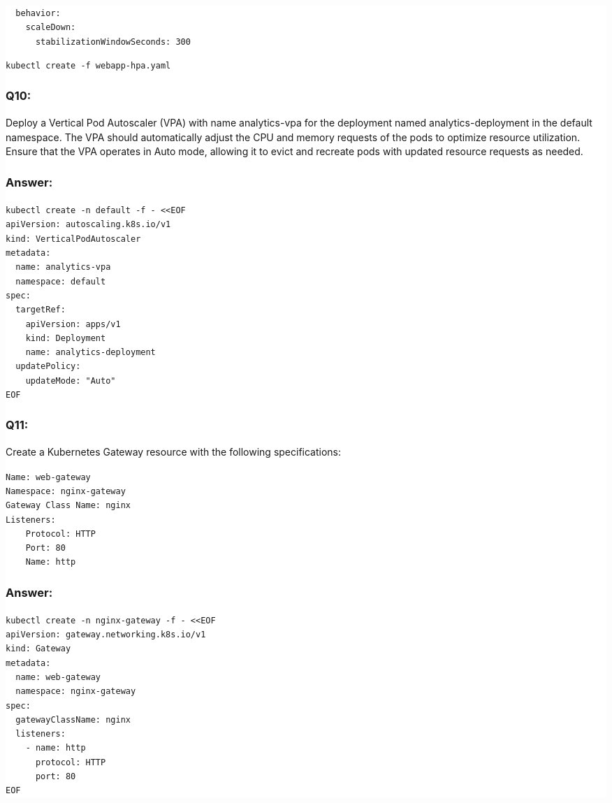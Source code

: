 ```
  behavior:
    scaleDown:
      stabilizationWindowSeconds: 300
```
```
kubectl create -f webapp-hpa.yaml
```


### Q10: 
Deploy a Vertical Pod Autoscaler (VPA) with name analytics-vpa for the deployment named analytics-deployment in the default namespace.
The VPA should automatically adjust the CPU and memory requests of the pods to optimize resource utilization. Ensure that the VPA operates in Auto mode, allowing it to evict and recreate pods with updated resource requests as needed.

### Answer:

```
kubectl create -n default -f - <<EOF
apiVersion: autoscaling.k8s.io/v1
kind: VerticalPodAutoscaler
metadata:
  name: analytics-vpa
  namespace: default
spec:
  targetRef:
    apiVersion: apps/v1
    kind: Deployment
    name: analytics-deployment
  updatePolicy:
    updateMode: "Auto"
EOF
```

### Q11: 
Create a Kubernetes Gateway resource with the following specifications:
```
Name: web-gateway
Namespace: nginx-gateway
Gateway Class Name: nginx
Listeners:
    Protocol: HTTP
    Port: 80
    Name: http
```

### Answer:

```
kubectl create -n nginx-gateway -f - <<EOF
apiVersion: gateway.networking.k8s.io/v1
kind: Gateway
metadata:
  name: web-gateway
  namespace: nginx-gateway
spec:
  gatewayClassName: nginx
  listeners:
    - name: http
      protocol: HTTP
      port: 80
EOF
```
